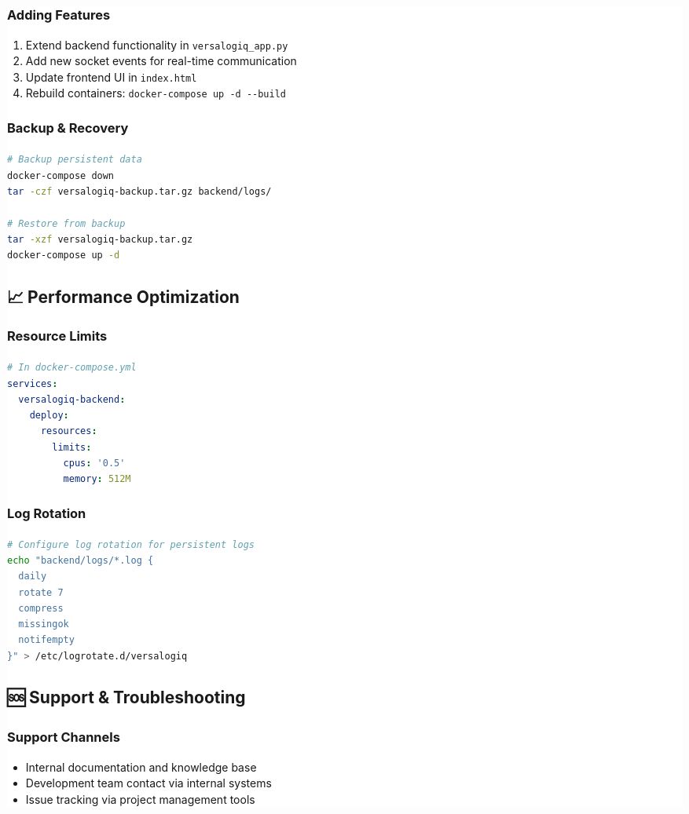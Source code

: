 ### Adding Features
1. Extend backend functionality in `versalogiq_app.py`
2. Add new socket events for real-time communication
3. Update frontend UI in `index.html`
4. Rebuild containers: `docker-compose up -d --build`

### Backup & Recovery
```bash
# Backup persistent data
docker-compose down
tar -czf versalogiq-backup.tar.gz backend/logs/

# Restore from backup
tar -xzf versalogiq-backup.tar.gz
docker-compose up -d
```

## 📈 Performance Optimization

### Resource Limits
```yaml
# In docker-compose.yml
services:
  versalogiq-backend:
    deploy:
      resources:
        limits:
          cpus: '0.5'
          memory: 512M
```

### Log Rotation
```bash
# Configure log rotation for persistent logs
echo "backend/logs/*.log {
  daily
  rotate 7
  compress
  missingok
  notifempty
}" > /etc/logrotate.d/versalogiq
```

## 🆘 Support & Troubleshooting

### Support Channels
- Internal documentation and knowledge base
- Development team contact via internal systems
- Issue tracking via project management tools
